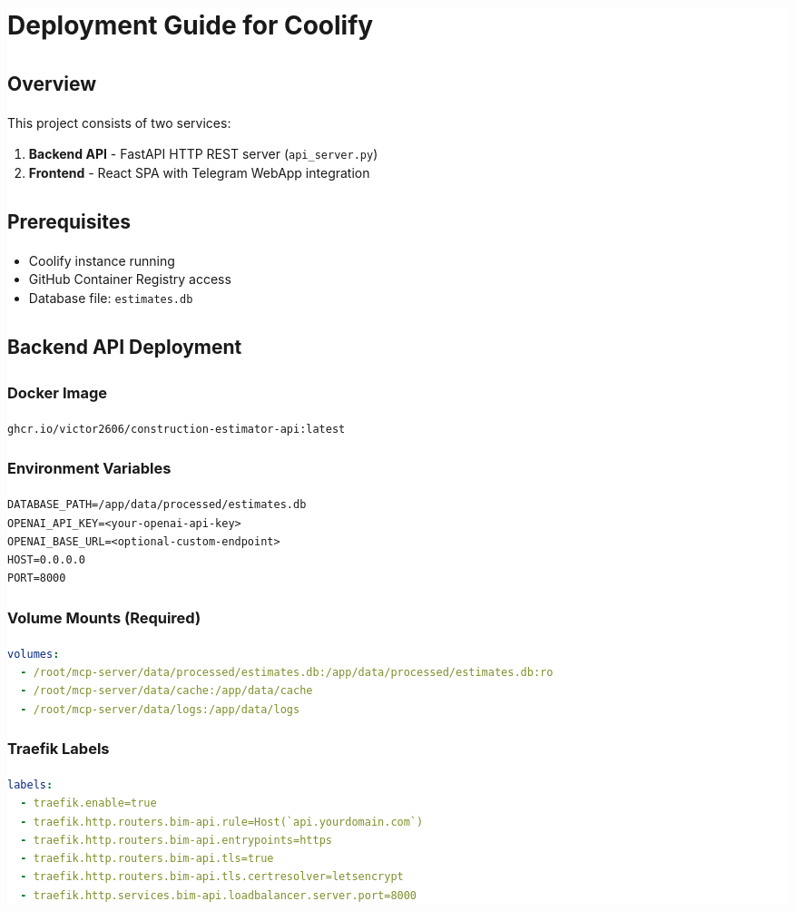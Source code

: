 # Deployment Guide for Coolify

## Overview

This project consists of two services:
1. **Backend API** - FastAPI HTTP REST server (`api_server.py`)
2. **Frontend** - React SPA with Telegram WebApp integration

## Prerequisites

- Coolify instance running
- GitHub Container Registry access
- Database file: `estimates.db`

## Backend API Deployment

### Docker Image
```
ghcr.io/victor2606/construction-estimator-api:latest
```

### Environment Variables
```env
DATABASE_PATH=/app/data/processed/estimates.db
OPENAI_API_KEY=<your-openai-api-key>
OPENAI_BASE_URL=<optional-custom-endpoint>
HOST=0.0.0.0
PORT=8000
```

### Volume Mounts (Required)
```yaml
volumes:
  - /root/mcp-server/data/processed/estimates.db:/app/data/processed/estimates.db:ro
  - /root/mcp-server/data/cache:/app/data/cache
  - /root/mcp-server/data/logs:/app/data/logs
```

### Traefik Labels
```yaml
labels:
  - traefik.enable=true
  - traefik.http.routers.bim-api.rule=Host(`api.yourdomain.com`)
  - traefik.http.routers.bim-api.entrypoints=https
  - traefik.http.routers.bim-api.tls=true
  - traefik.http.routers.bim-api.tls.certresolver=letsencrypt
  - traefik.http.services.bim-api.loadbalancer.server.port=8000
```
